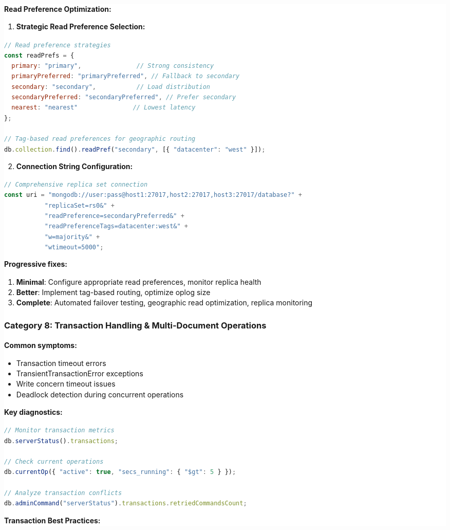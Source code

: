 **Read Preference Optimization:**

1. **Strategic Read Preference Selection:**
```javascript
// Read preference strategies
const readPrefs = {
  primary: "primary",               // Strong consistency
  primaryPreferred: "primaryPreferred", // Fallback to secondary
  secondary: "secondary",           // Load distribution
  secondaryPreferred: "secondaryPreferred", // Prefer secondary
  nearest: "nearest"               // Lowest latency
};

// Tag-based read preferences for geographic routing
db.collection.find().readPref("secondary", [{ "datacenter": "west" }]);
```

2. **Connection String Configuration:**
```javascript
// Comprehensive replica set connection
const uri = "mongodb://user:pass@host1:27017,host2:27017,host3:27017/database?" +
           "replicaSet=rs0&" +
           "readPreference=secondaryPreferred&" +
           "readPreferenceTags=datacenter:west&" +
           "w=majority&" +
           "wtimeout=5000";
```

**Progressive fixes:**
1. **Minimal**: Configure appropriate read preferences, monitor replica health
2. **Better**: Implement tag-based routing, optimize oplog size
3. **Complete**: Automated failover testing, geographic read optimization, replica monitoring

### Category 8: Transaction Handling & Multi-Document Operations

**Common symptoms:**
- Transaction timeout errors
- TransientTransactionError exceptions
- Write concern timeout issues
- Deadlock detection during concurrent operations

**Key diagnostics:**
```javascript
// Monitor transaction metrics
db.serverStatus().transactions;

// Check current operations
db.currentOp({ "active": true, "secs_running": { "$gt": 5 } });

// Analyze transaction conflicts
db.adminCommand("serverStatus").transactions.retriedCommandsCount;
```

**Transaction Best Practices:**
